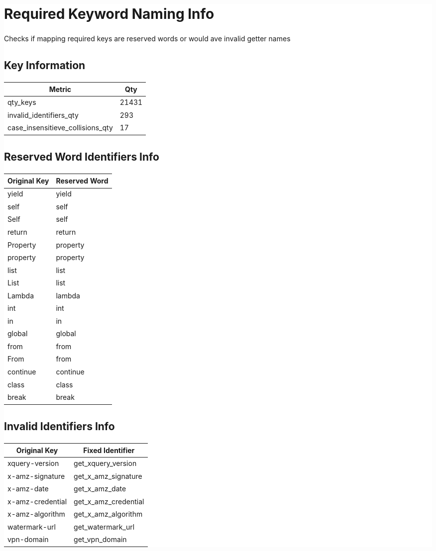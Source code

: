 # Required Keyword Naming Info

Checks if mapping required keys are reserved words or would ave invalid getter names

## Key Information
| Metric                           | Qty   |
| -------------------------------- | ----- |
| qty_keys                         | 21431 |
| invalid_identifiers_qty          | 293   |
| case_insensitieve_collisions_qty | 17    |
## Reserved Word Identifiers Info
| Original Key | Reserved Word |
| ------------ | ------------- |
| yield        | yield         |
| self         | self          |
| Self         | self          |
| return       | return        |
| Property     | property      |
| property     | property      |
| list         | list          |
| List         | list          |
| Lambda       | lambda        |
| int          | int           |
| in           | in            |
| global       | global        |
| from         | from          |
| From         | from          |
| continue     | continue      |
| class        | class         |
| break        | break         |
## Invalid Identifiers Info
| Original Key                                  | Fixed Identifier                                  |
| --------------------------------------------- | ------------------------------------------------- |
| xquery-version                                | get_xquery_version                                |
| x-amz-signature                               | get_x_amz_signature                               |
| x-amz-date                                    | get_x_amz_date                                    |
| x-amz-credential                              | get_x_amz_credential                              |
| x-amz-algorithm                               | get_x_amz_algorithm                               |
| watermark-url                                 | get_watermark_url                                 |
| vpn-domain                                    | get_vpn_domain                                    |